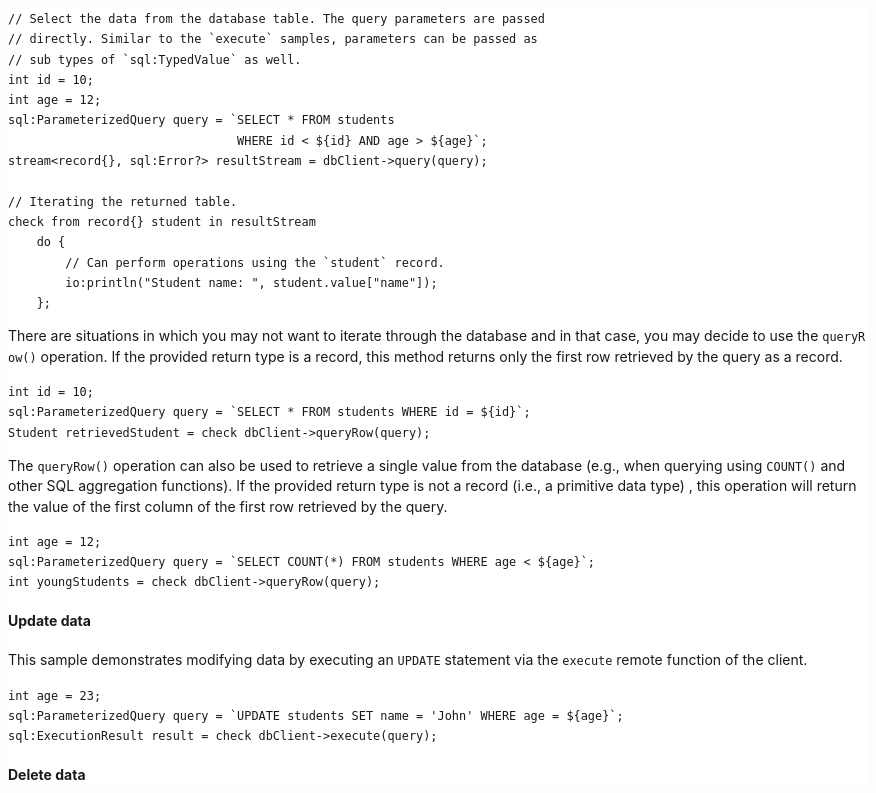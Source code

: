 ```ballerina
// Select the data from the database table. The query parameters are passed 
// directly. Similar to the `execute` samples, parameters can be passed as 
// sub types of `sql:TypedValue` as well.
int id = 10;
int age = 12;
sql:ParameterizedQuery query = `SELECT * FROM students
                                WHERE id < ${id} AND age > ${age}`;
stream<record{}, sql:Error?> resultStream = dbClient->query(query);

// Iterating the returned table.
check from record{} student in resultStream
    do {
        // Can perform operations using the `student` record.
        io:println("Student name: ", student.value["name"]);
    };
```

There are situations in which you may not want to iterate through the database and in that case, you may decide
to use the `queryRow()` operation. If the provided return type is a record, this method returns only the first row
retrieved by the query as a record.

```ballerina
int id = 10;
sql:ParameterizedQuery query = `SELECT * FROM students WHERE id = ${id}`;
Student retrievedStudent = check dbClient->queryRow(query);
```

The `queryRow()` operation can also be used to retrieve a single value from the database (e.g., when querying using
`COUNT()` and other SQL aggregation functions). If the provided return type is not a record (i.e., a primitive data type)
, this operation will return the value of the first column of the first row retrieved by the query.

```ballerina
int age = 12;
sql:ParameterizedQuery query = `SELECT COUNT(*) FROM students WHERE age < ${age}`;
int youngStudents = check dbClient->queryRow(query);
```

#### Update data

This sample demonstrates modifying data by executing an `UPDATE` statement via the `execute` remote function of
the client.

```ballerina
int age = 23;
sql:ParameterizedQuery query = `UPDATE students SET name = 'John' WHERE age = ${age}`;
sql:ExecutionResult result = check dbClient->execute(query);
```

#### Delete data

